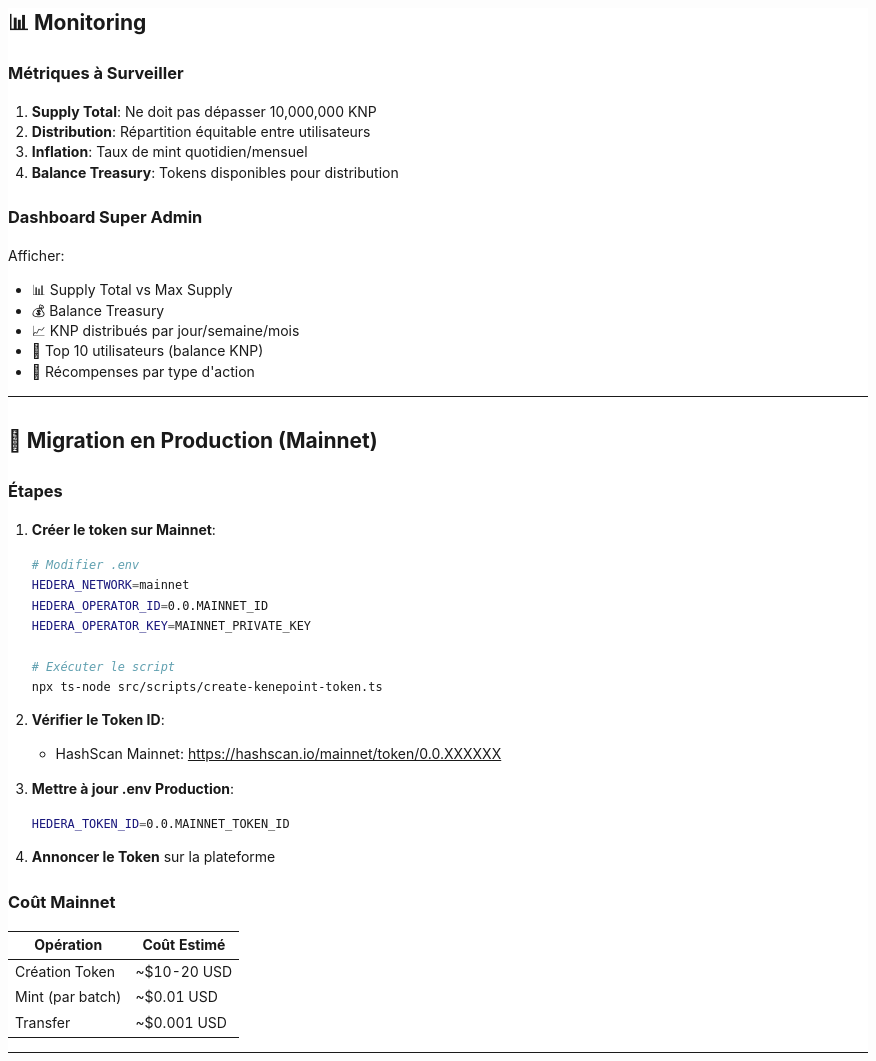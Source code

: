 
## 📊 Monitoring

### **Métriques à Surveiller**

1. **Supply Total**: Ne doit pas dépasser 10,000,000 KNP
2. **Distribution**: Répartition équitable entre utilisateurs
3. **Inflation**: Taux de mint quotidien/mensuel
4. **Balance Treasury**: Tokens disponibles pour distribution

### **Dashboard Super Admin**

Afficher:
- 📊 Supply Total vs Max Supply
- 💰 Balance Treasury
- 📈 KNP distribués par jour/semaine/mois
- 👥 Top 10 utilisateurs (balance KNP)
- 🎁 Récompenses par type d'action

---

## 🚀 Migration en Production (Mainnet)

### **Étapes**

1. **Créer le token sur Mainnet**:
   ```bash
   # Modifier .env
   HEDERA_NETWORK=mainnet
   HEDERA_OPERATOR_ID=0.0.MAINNET_ID
   HEDERA_OPERATOR_KEY=MAINNET_PRIVATE_KEY
   
   # Exécuter le script
   npx ts-node src/scripts/create-kenepoint-token.ts
   ```

2. **Vérifier le Token ID**:
   - HashScan Mainnet: https://hashscan.io/mainnet/token/0.0.XXXXXX

3. **Mettre à jour .env Production**:
   ```bash
   HEDERA_TOKEN_ID=0.0.MAINNET_TOKEN_ID
   ```

4. **Annoncer le Token** sur la plateforme

### **Coût Mainnet**

| Opération | Coût Estimé |
|-----------|-------------|
| Création Token | ~$10-20 USD |
| Mint (par batch) | ~$0.01 USD |
| Transfer | ~$0.001 USD |

---